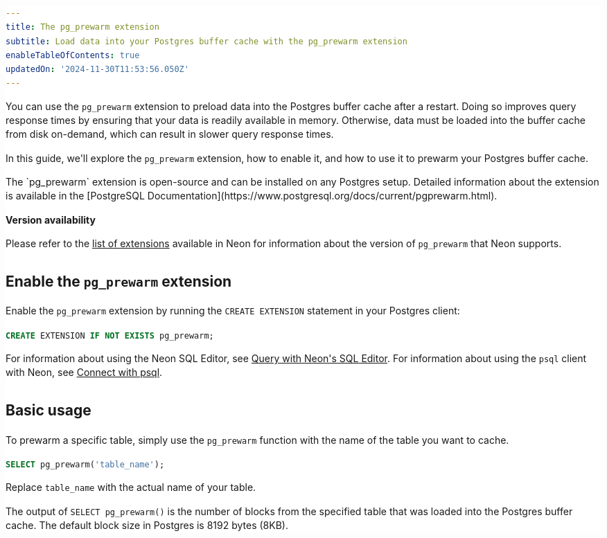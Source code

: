 ```yaml
---
title: The pg_prewarm extension
subtitle: Load data into your Postgres buffer cache with the pg_prewarm extension
enableTableOfContents: true
updatedOn: '2024-11-30T11:53:56.050Z'
---
```


You can use the `pg_prewarm` extension to preload data into the Postgres buffer cache after a restart. Doing so improves query response times by ensuring that your data is readily available in memory. Otherwise, data must be loaded into the buffer cache from disk on-demand, which can result in slower query response times.

<CTA />

In this guide, we'll explore the `pg_prewarm` extension, how to enable it, and how to use it to prewarm your Postgres buffer cache.

<Admonition type="note">
The `pg_prewarm` extension is open-source and can be installed on any Postgres setup. Detailed information about the extension is available in the [PostgreSQL Documentation](https://www.postgresql.org/docs/current/pgprewarm.html).
</Admonition>

**Version availability**

Please refer to the [list of extensions](/docs/extensions/pg-extensions) available in Neon for information about the version of `pg_prewarm` that Neon supports.

## Enable the `pg_prewarm` extension

Enable the `pg_prewarm` extension by running the `CREATE EXTENSION` statement in your Postgres client:

```sql
CREATE EXTENSION IF NOT EXISTS pg_prewarm;
```

For information about using the Neon SQL Editor, see [Query with Neon's SQL Editor](/docs/get-started-with-neon/query-with-neon-sql-editor). For information about using the `psql` client with Neon, see [Connect with psql](/docs/connect/query-with-psql-editor).

## Basic usage

To prewarm a specific table, simply use the `pg_prewarm` function with the name of the table you want to cache.

```sql
SELECT pg_prewarm('table_name');
```

Replace `table_name` with the actual name of your table.

The output of `SELECT pg_prewarm()` is the number of blocks from the specified table that was loaded into the Postgres buffer cache. The default block size in Postgres is 8192 bytes (8KB).
